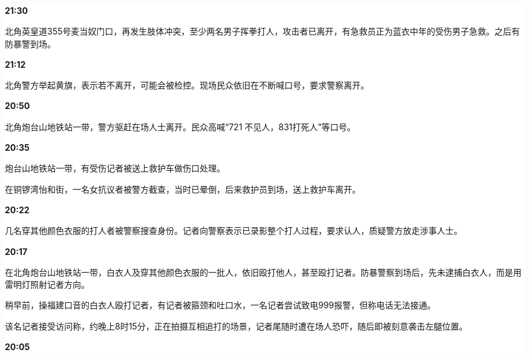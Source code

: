  <strong>
  21:30
 </strong>
</p>
<p>
 北角英皇道355号麦当奴门口，再发生肢体冲突，至少两名男子挥拳打人，攻击者已离开，有急救员正为蓝衣中年的受伤男子急救。之后有防暴警到场。
</p>
<p>
 <strong>
  21:12
 </strong>
</p>
<p>
 北角警方举起黄旗，表示若不离开，可能会被检控。现场民众依旧在不断喊口号，要求警察离开。
</p>
<p>
 <strong>
  20:50
 </strong>
</p>
<p>
 北角炮台山地铁站一带，警方驱赶在场人士离开。民众高喊“721 不见人，831打死人”等口号。
</p>
<p style="text-align: center;">
</p>
<p>
 <strong>
  20:35
 </strong>
</p>
<p>
 炮台山地铁站一带，有受伤记者被送上救护车做伤口处理。
</p>
<p>
 在铜锣湾怡和街，一名女抗议者被警方截查，当时已晕倒，后来救护员到场，送上救护车离开。
</p>
<p>
 <strong>
  20:22
 </strong>
</p>
<p>
 几名穿其他颜色衣服的打人者被警察搜查身份。记者向警察表示已录影整个打人过程，要求认人，质疑警方放走涉事人士。
</p>
<p>
 <strong>
  20:17
 </strong>
</p>
<p>
 在北角炮台山地铁站一带，白衣人及穿其他颜色衣服的一批人，依旧殴打他人，甚至殴打记者。防暴警察到场后，先未逮捕白衣人，而是用雷明灯照射记者方向。
</p>
<p class="u02q31-0 gvqXdj sc-gqjmRU gBjLGB">
 稍早前，操福建口音的白衣人殴打记者，有记者被箍颈和吐口水，一名记者尝试致电999报警，但称电话无法接通。
</p>
<p class="u02q31-0 gvqXdj sc-gqjmRU gBjLGB">
 该名记者接受访问称，约晚上8时15分，正在拍摄互相追打的场景，记者尾随时遭在场人恐吓，随后即被刻意袭击左腿位置。
</p>
<p>
 <strong>
  20:05
 </strong>
</p>
<p>